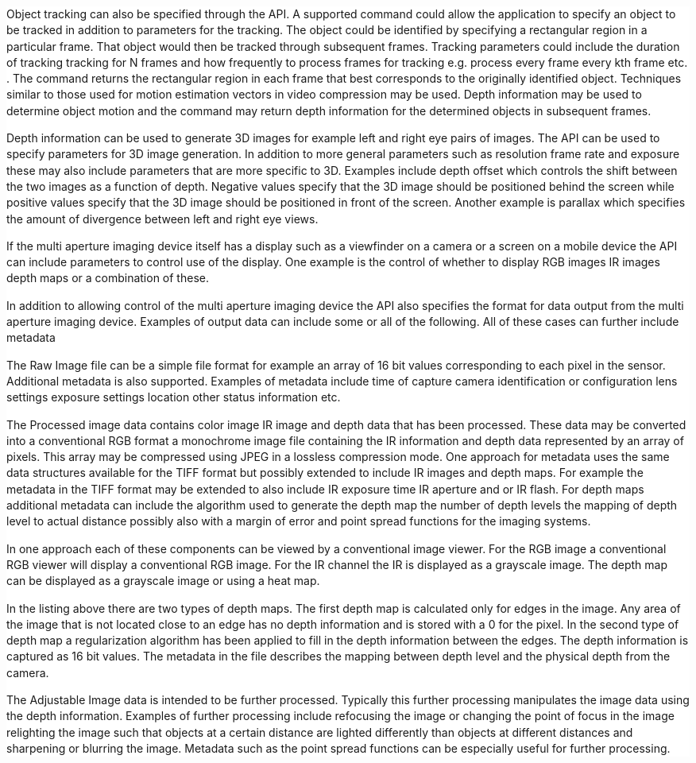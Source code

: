 Object tracking can also be specified through the API. A supported command could allow the application to specify an object to be tracked in addition to parameters for the tracking. The object could be identified by specifying a rectangular region in a particular frame. That object would then be tracked through subsequent frames. Tracking parameters could include the duration of tracking tracking for N frames and how frequently to process frames for tracking e.g. process every frame every kth frame etc. . The command returns the rectangular region in each frame that best corresponds to the originally identified object. Techniques similar to those used for motion estimation vectors in video compression may be used. Depth information may be used to determine object motion and the command may return depth information for the determined objects in subsequent frames.

Depth information can be used to generate 3D images for example left and right eye pairs of images. The API can be used to specify parameters for 3D image generation. In addition to more general parameters such as resolution frame rate and exposure these may also include parameters that are more specific to 3D. Examples include depth offset which controls the shift between the two images as a function of depth. Negative values specify that the 3D image should be positioned behind the screen while positive values specify that the 3D image should be positioned in front of the screen. Another example is parallax which specifies the amount of divergence between left and right eye views.

If the multi aperture imaging device itself has a display such as a viewfinder on a camera or a screen on a mobile device the API can include parameters to control use of the display. One example is the control of whether to display RGB images IR images depth maps or a combination of these.

In addition to allowing control of the multi aperture imaging device the API also specifies the format for data output from the multi aperture imaging device. Examples of output data can include some or all of the following. All of these cases can further include metadata 

The Raw Image file can be a simple file format for example an array of 16 bit values corresponding to each pixel in the sensor. Additional metadata is also supported. Examples of metadata include time of capture camera identification or configuration lens settings exposure settings location other status information etc.

The Processed image data contains color image IR image and depth data that has been processed. These data may be converted into a conventional RGB format a monochrome image file containing the IR information and depth data represented by an array of pixels. This array may be compressed using JPEG in a lossless compression mode. One approach for metadata uses the same data structures available for the TIFF format but possibly extended to include IR images and depth maps. For example the metadata in the TIFF format may be extended to also include IR exposure time IR aperture and or IR flash. For depth maps additional metadata can include the algorithm used to generate the depth map the number of depth levels the mapping of depth level to actual distance possibly also with a margin of error and point spread functions for the imaging systems.

In one approach each of these components can be viewed by a conventional image viewer. For the RGB image a conventional RGB viewer will display a conventional RGB image. For the IR channel the IR is displayed as a grayscale image. The depth map can be displayed as a grayscale image or using a heat map.

In the listing above there are two types of depth maps. The first depth map is calculated only for edges in the image. Any area of the image that is not located close to an edge has no depth information and is stored with a 0 for the pixel. In the second type of depth map a regularization algorithm has been applied to fill in the depth information between the edges. The depth information is captured as 16 bit values. The metadata in the file describes the mapping between depth level and the physical depth from the camera.

The Adjustable Image data is intended to be further processed. Typically this further processing manipulates the image data using the depth information. Examples of further processing include refocusing the image or changing the point of focus in the image relighting the image such that objects at a certain distance are lighted differently than objects at different distances and sharpening or blurring the image. Metadata such as the point spread functions can be especially useful for further processing.
